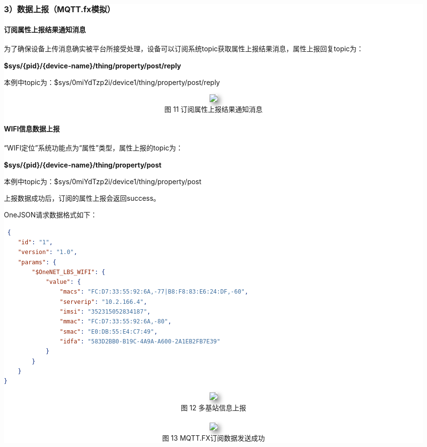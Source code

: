 
### 3）数据上报（MQTT.fx模拟）

#### 订阅属性上报结果通知消息

为了确保设备上传消息确实被平台所接受处理，设备可以订阅系统topic获取属性上报结果消息，属性上报回复topic为：

**$sys/{pid}/{device-name}/thing/property/post/reply**

本例中topic为：$sys/0miYdTzp2i/device1/thing/property/post/reply

<center>
    <img width="95%" style="box-shadow: 5px 5px 10px rgba(0,0,0,0.4);" 
    src="/images/iot_platform/lbs/MQTT模拟器订阅回复.png">
    <br>
    图 11 订阅属性上报结果通知消息
    <br>
</center>

#### WIFI信息数据上报

“WIFI定位”系统功能点为“属性”类型，属性上报的topic为：

**$sys/{pid}/{device-name}/thing/property/post**

本例中topic为：$sys/0miYdTzp2i/device1/thing/property/post

上报数据成功后，订阅的属性上报会返回success。

OneJSON请求数据格式如下：

```json
 {
    "id": "1",
    "version": "1.0",
    "params": {
        "$OneNET_LBS_WIFI": {
            "value": {
                "macs": "FC:D7:33:55:92:6A,-77|B8:F8:83:E6:24:DF,-60",
                "serverip": "10.2.166.4",
                "imsi": "352315052834187",
                "mmac": "FC:D7:33:55:92:6A,-80",
                "smac": "E0:DB:55:E4:C7:49",
                "idfa": "583D2BB0-B19C-4A9A-A600-2A1EB2FB7E39"
            }
        }
    }
}
```

<center>
    <img width="95%" style="box-shadow: 5px 5px 10px rgba(0,0,0,0.4);" 
    src="/images/iot_platform/lbs/MQTT模拟器WiFi数据发布.png">
    <br>
    图 12 多基站信息上报
    <br>
    <br>
    <img width="95%" style="box-shadow: 5px 5px 10px rgba(0,0,0,0.4);" 
    src="/images/iot_platform/lbs/MQTT模拟器订阅回复成功.png">
    <br>
    图 13 MQTT.FX订阅数据发送成功
    <br>
</center>
